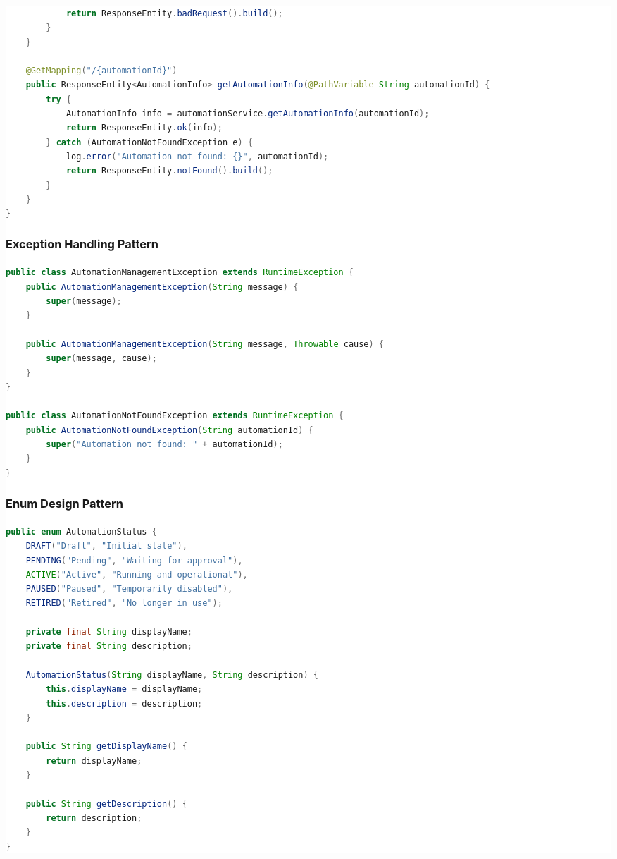 ```java
            return ResponseEntity.badRequest().build();
        }
    }
    
    @GetMapping("/{automationId}")
    public ResponseEntity<AutomationInfo> getAutomationInfo(@PathVariable String automationId) {
        try {
            AutomationInfo info = automationService.getAutomationInfo(automationId);
            return ResponseEntity.ok(info);
        } catch (AutomationNotFoundException e) {
            log.error("Automation not found: {}", automationId);
            return ResponseEntity.notFound().build();
        }
    }
}
```

### **Exception Handling Pattern**
```java
public class AutomationManagementException extends RuntimeException {
    public AutomationManagementException(String message) {
        super(message);
    }
    
    public AutomationManagementException(String message, Throwable cause) {
        super(message, cause);
    }
}

public class AutomationNotFoundException extends RuntimeException {
    public AutomationNotFoundException(String automationId) {
        super("Automation not found: " + automationId);
    }
}
```

### **Enum Design Pattern**
```java
public enum AutomationStatus {
    DRAFT("Draft", "Initial state"),
    PENDING("Pending", "Waiting for approval"),
    ACTIVE("Active", "Running and operational"),
    PAUSED("Paused", "Temporarily disabled"),
    RETIRED("Retired", "No longer in use");
    
    private final String displayName;
    private final String description;
    
    AutomationStatus(String displayName, String description) {
        this.displayName = displayName;
        this.description = description;
    }
    
    public String getDisplayName() {
        return displayName;
    }
    
    public String getDescription() {
        return description;
    }
}
```
